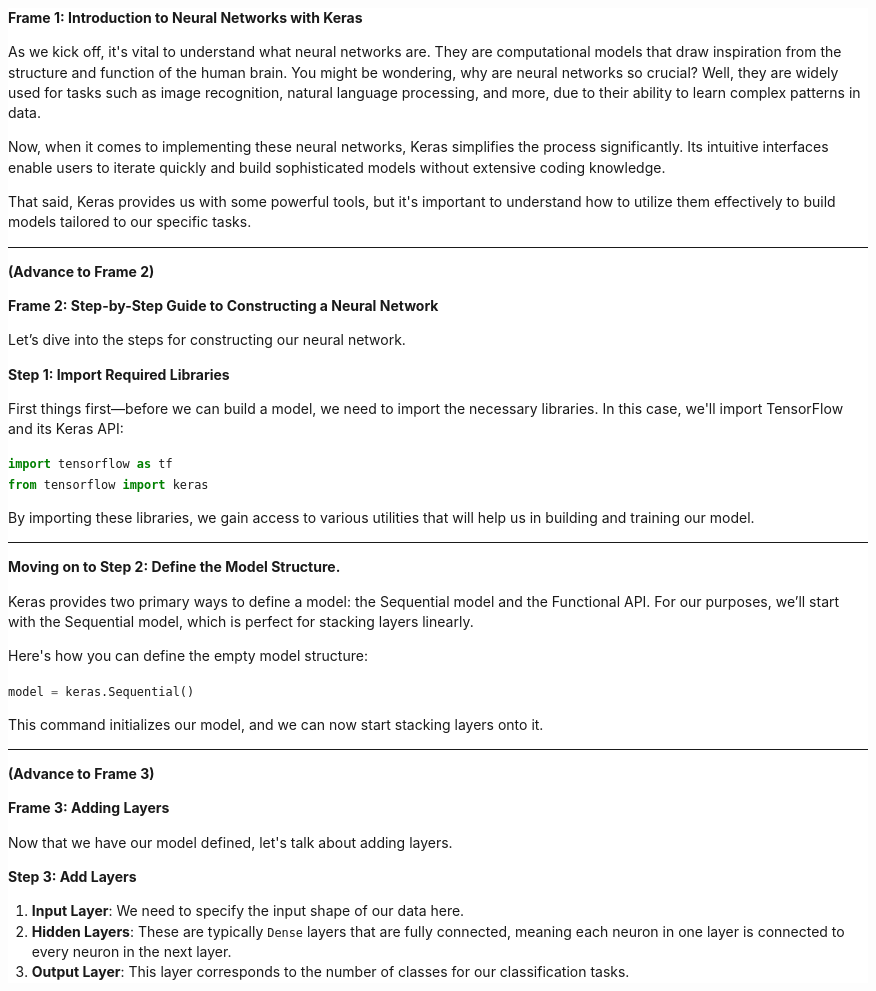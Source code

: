 
**Frame 1: Introduction to Neural Networks with Keras**

As we kick off, it's vital to understand what neural networks are. They are computational models that draw inspiration from the structure and function of the human brain. You might be wondering, why are neural networks so crucial? Well, they are widely used for tasks such as image recognition, natural language processing, and more, due to their ability to learn complex patterns in data.

Now, when it comes to implementing these neural networks, Keras simplifies the process significantly. Its intuitive interfaces enable users to iterate quickly and build sophisticated models without extensive coding knowledge. 

That said, Keras provides us with some powerful tools, but it's important to understand how to utilize them effectively to build models tailored to our specific tasks.

---

**(Advance to Frame 2)**

**Frame 2: Step-by-Step Guide to Constructing a Neural Network**

Let’s dive into the steps for constructing our neural network. 

**Step 1: Import Required Libraries**

First things first—before we can build a model, we need to import the necessary libraries. In this case, we'll import TensorFlow and its Keras API:

```python
import tensorflow as tf
from tensorflow import keras
```

By importing these libraries, we gain access to various utilities that will help us in building and training our model.

---

**Moving on to Step 2: Define the Model Structure.**

Keras provides two primary ways to define a model: the Sequential model and the Functional API. For our purposes, we’ll start with the Sequential model, which is perfect for stacking layers linearly.

Here's how you can define the empty model structure:

```python
model = keras.Sequential()
```

This command initializes our model, and we can now start stacking layers onto it.

---

**(Advance to Frame 3)**

**Frame 3: Adding Layers**

Now that we have our model defined, let's talk about adding layers.

**Step 3: Add Layers**

1. **Input Layer**: We need to specify the input shape of our data here.
2. **Hidden Layers**: These are typically `Dense` layers that are fully connected, meaning each neuron in one layer is connected to every neuron in the next layer.
3. **Output Layer**: This layer corresponds to the number of classes for our classification tasks.
